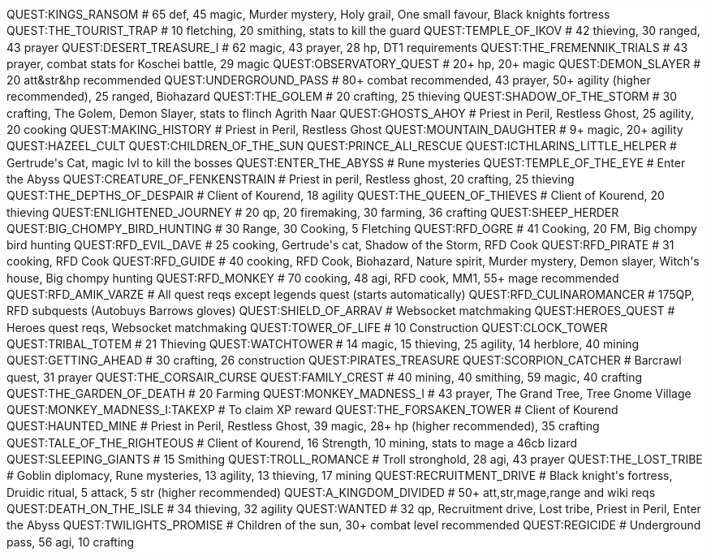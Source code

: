 QUEST:KINGS_RANSOM # 65 def, 45 magic, Murder mystery, Holy grail, One small favour, Black knights fortress
QUEST:THE_TOURIST_TRAP # 10 fletching, 20 smithing, stats to kill the guard
QUEST:TEMPLE_OF_IKOV # 42 thieving, 30 ranged, 43 prayer
QUEST:DESERT_TREASURE_I # 62 magic, 43 prayer, 28 hp, DT1 requirements
QUEST:THE_FREMENNIK_TRIALS # 43 prayer, combat stats for Koschei battle, 29 magic
QUEST:OBSERVATORY_QUEST # 20+ hp, 20+ magic
QUEST:DEMON_SLAYER # 20 att&str&hp recommended
QUEST:UNDERGROUND_PASS # 80+ combat recommended, 43 prayer, 50+ agility (higher recommended), 25 ranged, Biohazard
QUEST:THE_GOLEM # 20 crafting, 25 thieving
QUEST:SHADOW_OF_THE_STORM # 30 crafting, The Golem, Demon Slayer, stats to flinch Agrith Naar
QUEST:GHOSTS_AHOY # Priest in Peril, Restless Ghost, 25 agility, 20 cooking
QUEST:MAKING_HISTORY # Priest in Peril, Restless Ghost
QUEST:MOUNTAIN_DAUGHTER # 9+ magic, 20+ agility
QUEST:HAZEEL_CULT
QUEST:CHILDREN_OF_THE_SUN
QUEST:PRINCE_ALI_RESCUE
QUEST:ICTHLARINS_LITTLE_HELPER # Gertrude's Cat, magic lvl to kill the bosses
QUEST:ENTER_THE_ABYSS # Rune mysteries
QUEST:TEMPLE_OF_THE_EYE # Enter the Abyss
QUEST:CREATURE_OF_FENKENSTRAIN # Priest in peril, Restless ghost, 20 crafting, 25 thieving
QUEST:THE_DEPTHS_OF_DESPAIR # Client of Kourend, 18 agility
QUEST:THE_QUEEN_OF_THIEVES # Client of Kourend, 20 thieving
QUEST:ENLIGHTENED_JOURNEY # 20 qp, 20 firemaking, 30 farming, 36 crafting
QUEST:SHEEP_HERDER
QUEST:BIG_CHOMPY_BIRD_HUNTING # 30 Range, 30 Cooking, 5 Fletching
QUEST:RFD_OGRE # 41 Cooking, 20 FM, Big chompy bird hunting
QUEST:RFD_EVIL_DAVE # 25 cooking, Gertrude's cat, Shadow of the Storm, RFD Cook
QUEST:RFD_PIRATE # 31 cooking, RFD Cook
QUEST:RFD_GUIDE # 40 cooking, RFD Cook, Biohazard, Nature spirit, Murder mystery, Demon slayer, Witch's house, Big chompy hunting
QUEST:RFD_MONKEY # 70 cooking, 48 agi, RFD cook, MM1, 55+ mage recommended
QUEST:RFD_AMIK_VARZE # All quest reqs except legends quest (starts automatically)
QUEST:RFD_CULINAROMANCER # 175QP, RFD subquests (Autobuys Barrows gloves)
QUEST:SHIELD_OF_ARRAV # Websocket matchmaking
QUEST:HEROES_QUEST # Heroes quest reqs, Websocket matchmaking
QUEST:TOWER_OF_LIFE # 10 Construction
QUEST:CLOCK_TOWER
QUEST:TRIBAL_TOTEM # 21 Thieving
QUEST:WATCHTOWER # 14 magic, 15 thieving, 25 agility, 14 herblore, 40 mining
QUEST:GETTING_AHEAD # 30 crafting, 26 construction
QUEST:PIRATES_TREASURE
QUEST:SCORPION_CATCHER # Barcrawl quest, 31 prayer
QUEST:THE_CORSAIR_CURSE
QUEST:FAMILY_CREST # 40 mining, 40 smithing, 59 magic, 40 crafting
QUEST:THE_GARDEN_OF_DEATH # 20 Farming
QUEST:MONKEY_MADNESS_I # 43 prayer, The Grand Tree, Tree Gnome Village
QUEST:MONKEY_MADNESS_I:TAKEXP # To claim XP reward
QUEST:THE_FORSAKEN_TOWER # Client of Kourend
QUEST:HAUNTED_MINE # Priest in Peril, Restless Ghost, 39 magic, 28+ hp (higher recommended), 35 crafting
QUEST:TALE_OF_THE_RIGHTEOUS # Client of Kourend, 16 Strength, 10 mining, stats to mage a 46cb lizard
QUEST:SLEEPING_GIANTS # 15 Smithing
QUEST:TROLL_ROMANCE # Troll stronghold, 28 agi, 43 prayer
QUEST:THE_LOST_TRIBE # Goblin diplomacy, Rune mysteries, 13 agility, 13 thieving, 17 mining
QUEST:RECRUITMENT_DRIVE # Black knight's fortress, Druidic ritual, 5 attack, 5 str (higher recommended)
QUEST:A_KINGDOM_DIVIDED # 50+ att,str,mage,range and wiki reqs
QUEST:DEATH_ON_THE_ISLE # 34 thieving, 32 agility
QUEST:WANTED # 32 qp, Recruitment drive, Lost tribe, Priest in Peril, Enter the Abyss
QUEST:TWILIGHTS_PROMISE # Children of the sun, 30+ combat level recommended
QUEST:REGICIDE # Underground pass, 56 agi, 10 crafting